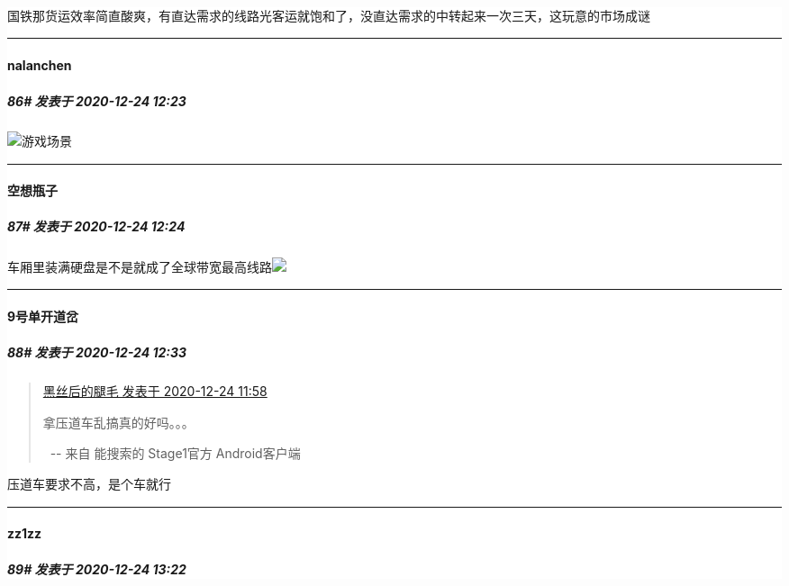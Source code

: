 


国铁那货运效率简直酸爽，有直达需求的线路光客运就饱和了，没直达需求的中转起来一次三天，这玩意的市场成谜







*****

####  nalanchen  
##### 86#       发表于 2020-12-24 12:23



<img src="https://static.saraba1st.com/image/smiley/face2017/067.png" referrerpolicy="no-referrer">游戏场景







*****

####  空想瓶子  
##### 87#       发表于 2020-12-24 12:24




车厢里装满硬盘是不是就成了全球带宽最高线路<img src="https://static.saraba1st.com/image/smiley/face2017/018.png" referrerpolicy="no-referrer">







*****

####  9号单开道岔  
##### 88#       发表于 2020-12-24 12:33



<blockquote><a href="httphttps://bbs.saraba1st.com/2b/forum.php?mod=redirect&amp;goto=findpost&amp;pid=49828059&amp;ptid=1979177" target="_blank">黑丝后的腿毛 发表于 2020-12-24 11:58</a>

拿压道车乱搞真的好吗。。。


  -- 来自 能搜索的 Stage1官方 Android客户端</blockquote>
压道车要求不高，是个车就行







*****

####  zz1zz  
##### 89#       发表于 2020-12-24 13:22
